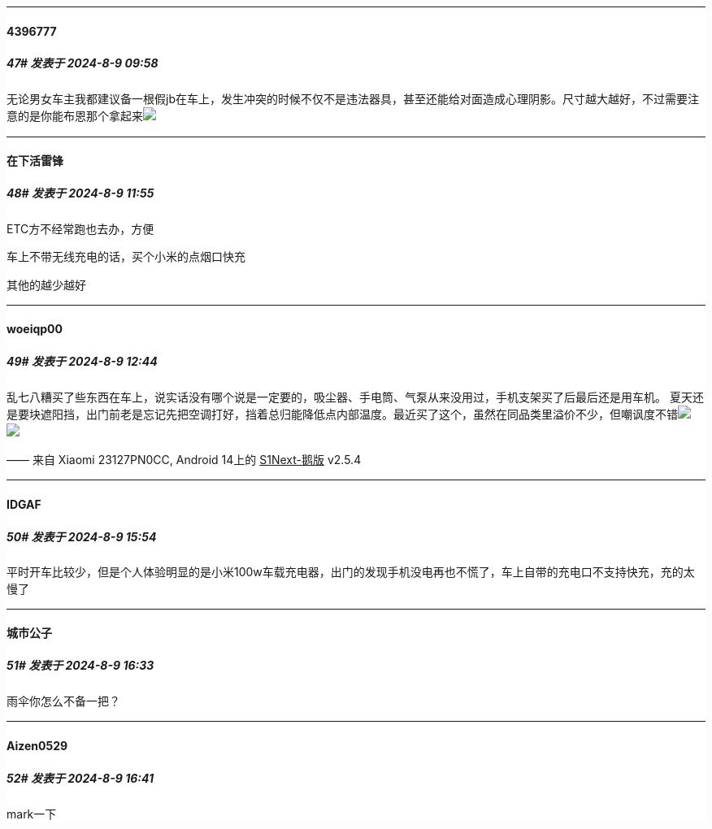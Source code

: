 *****

####  4396777  
##### 47#       发表于 2024-8-9 09:58

无论男女车主我都建议备一根假jb在车上，发生冲突的时候不仅不是违法器具，甚至还能给对面造成心理阴影。尺寸越大越好，不过需要注意的是你能布恩那个拿起来<img src="https://static.saraba1st.com/image/smiley/face2017/067.png" referrerpolicy="no-referrer">


*****

####  在下活雷锋  
##### 48#       发表于 2024-8-9 11:55

ETC方不经常跑也去办，方便

车上不带无线充电的话，买个小米的点烟口快充

其他的越少越好


*****

####  woeiqp00  
##### 49#       发表于 2024-8-9 12:44

乱七八糟买了些东西在车上，说实话没有哪个说是一定要的，吸尘器、手电筒、气泵从来没用过，手机支架买了后最后还是用车机。
夏天还是要块遮阳挡，出门前老是忘记先把空调打好，挡着总归能降低点内部温度。最近买了这个，虽然在同品类里溢价不少，但嘲讽度不错<img src="https://static.saraba1st.com/image/smiley/face2017/065.png" referrerpolicy="no-referrer">
<img src="https://p.sda1.dev/18/01bf19d757ad1b96715fd4c3a9106050/CMP_20240809124217991.jpg" referrerpolicy="no-referrer">

—— 来自 Xiaomi 23127PN0CC, Android 14上的 [S1Next-鹅版](https://github.com/ykrank/S1-Next/releases) v2.5.4


*****

####  IDGAF  
##### 50#       发表于 2024-8-9 15:54

平时开车比较少，但是个人体验明显的是小米100w车载充电器，出门的发现手机没电再也不慌了，车上自带的充电口不支持快充，充的太慢了


*****

####  城市公子  
##### 51#       发表于 2024-8-9 16:33

雨伞你怎么不备一把？


*****

####  Aizen0529  
##### 52#       发表于 2024-8-9 16:41

mark一下
